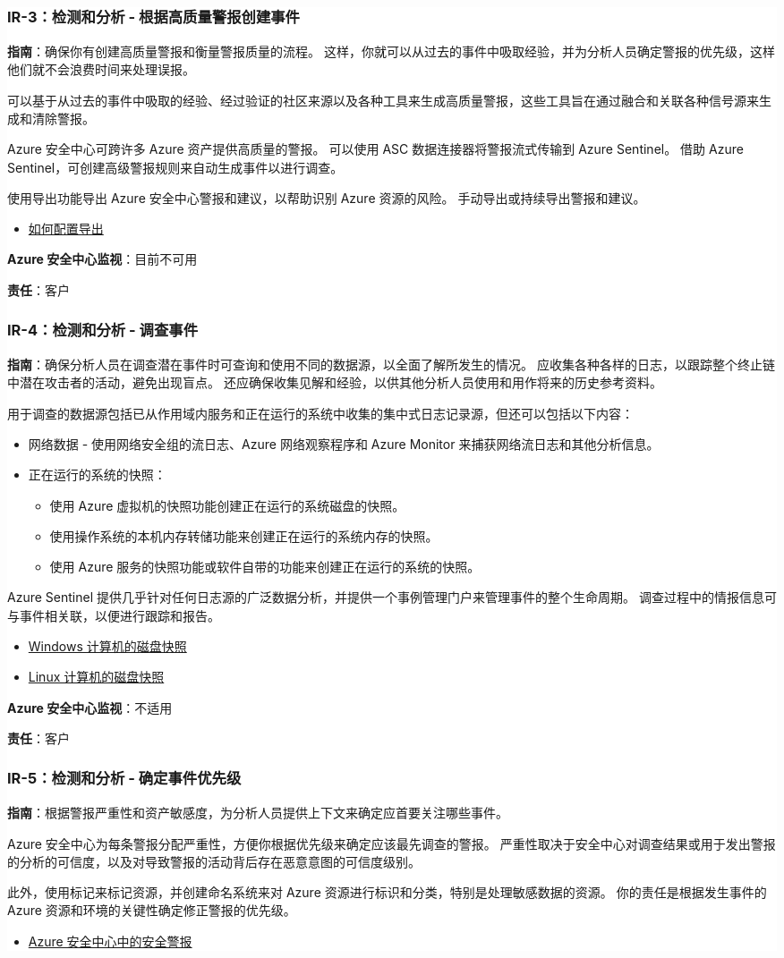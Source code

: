 ### <a name="ir-3-detection-and-analysis--create-incidents-based-on-high-quality-alerts"></a>IR-3：检测和分析 - 根据高质量警报创建事件

**指南**：确保你有创建高质量警报和衡量警报质量的流程。 这样，你就可以从过去的事件中吸取经验，并为分析人员确定警报的优先级，这样他们就不会浪费时间来处理误报。 

可以基于从过去的事件中吸取的经验、经过验证的社区来源以及各种工具来生成高质量警报，这些工具旨在通过融合和关联各种信号源来生成和清除警报。 

Azure 安全中心可跨许多 Azure 资产提供高质量的警报。 可以使用 ASC 数据连接器将警报流式传输到 Azure Sentinel。 借助 Azure Sentinel，可创建高级警报规则来自动生成事件以进行调查。 

使用导出功能导出 Azure 安全中心警报和建议，以帮助识别 Azure 资源的风险。 手动导出或持续导出警报和建议。

- [如何配置导出](../security-center/continuous-export.md)



**Azure 安全中心监视**：目前不可用

**责任**：客户

### <a name="ir-4-detection-and-analysis--investigate-an-incident"></a>IR-4：检测和分析 - 调查事件

**指南**：确保分析人员在调查潜在事件时可查询和使用不同的数据源，以全面了解所发生的情况。 应收集各种各样的日志，以跟踪整个终止链中潜在攻击者的活动，避免出现盲点。  还应确保收集见解和经验，以供其他分析人员使用和用作将来的历史参考资料。  

用于调查的数据源包括已从作用域内服务和正在运行的系统中收集的集中式日志记录源，但还可以包括以下内容：

- 网络数据 - 使用网络安全组的流日志、Azure 网络观察程序和 Azure Monitor 来捕获网络流日志和其他分析信息。 

- 正在运行的系统的快照： 

    - 使用 Azure 虚拟机的快照功能创建正在运行的系统磁盘的快照。 

    - 使用操作系统的本机内存转储功能来创建正在运行的系统内存的快照。

    - 使用 Azure 服务的快照功能或软件自带的功能来创建正在运行的系统的快照。

Azure Sentinel 提供几乎针对任何日志源的广泛数据分析，并提供一个事例管理门户来管理事件的整个生命周期。 调查过程中的情报信息可与事件相关联，以便进行跟踪和报告。 

- [Windows 计算机的磁盘快照](../virtual-machines/windows/snapshot-copy-managed-disk.md)

- [Linux 计算机的磁盘快照](../virtual-machines/linux/snapshot-copy-managed-disk.md)





**Azure 安全中心监视**：不适用

**责任**：客户

### <a name="ir-5-detection-and-analysis--prioritize-incidents"></a>IR-5：检测和分析 - 确定事件优先级

**指南**：根据警报严重性和资产敏感度，为分析人员提供上下文来确定应首要关注哪些事件。 

Azure 安全中心为每条警报分配严重性，方便你根据优先级来确定应该最先调查的警报。 严重性取决于安全中心对调查结果或用于发出警报的分析的可信度，以及对导致警报的活动背后存在恶意意图的可信度级别。

此外，使用标记来标记资源，并创建命名系统来对 Azure 资源进行标识和分类，特别是处理敏感数据的资源。  你的责任是根据发生事件的 Azure 资源和环境的关键性确定修正警报的优先级。

- [Azure 安全中心中的安全警报](../security-center/security-center-alerts-overview.md)
